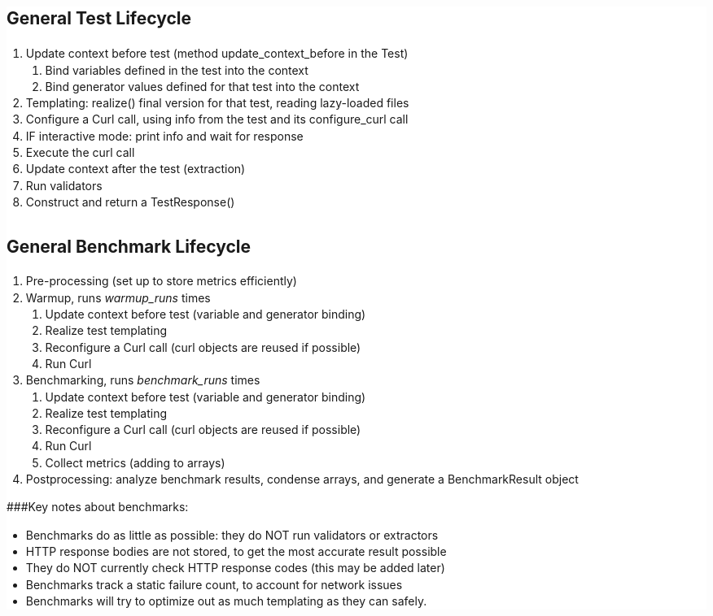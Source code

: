 ## General Test Lifecycle
1. Update context before test (method update_context_before in the Test)
    1. Bind variables defined in the test into the context
    2. Bind generator values defined for that test into the context
2. Templating: realize() final version for that test, reading lazy-loaded files
3. Configure a Curl call, using info from the test and its configure_curl call
4. IF interactive mode: print info and wait for response
5. Execute the curl call
6. Update context after the test (extraction)
7. Run validators
8. Construct and return a TestResponse()

## General Benchmark Lifecycle
1. Pre-processing (set up to store metrics efficiently)
2. Warmup, runs *warmup_runs* times
    1. Update context before test (variable and generator binding) 
    2. Realize test templating
    3. Reconfigure a Curl call (curl objects are reused if possible)
    4. Run Curl
3. Benchmarking, runs *benchmark_runs* times
    1. Update context before test (variable and generator binding) 
    2. Realize test templating
    3. Reconfigure a Curl call (curl objects are reused if possible)
    4. Run Curl
    5. Collect metrics (adding to arrays)
4. Postprocessing: analyze benchmark results, condense arrays, and generate a BenchmarkResult object

###Key notes about benchmarks: 
* Benchmarks do as little as possible: they do NOT run validators or extractors
* HTTP response bodies are not stored, to get the most accurate result possible
* They do NOT currently check HTTP response codes (this may be added later)
* Benchmarks track a static failure count, to account for network issues
* Benchmarks will try to optimize out as much templating as they can safely. 


